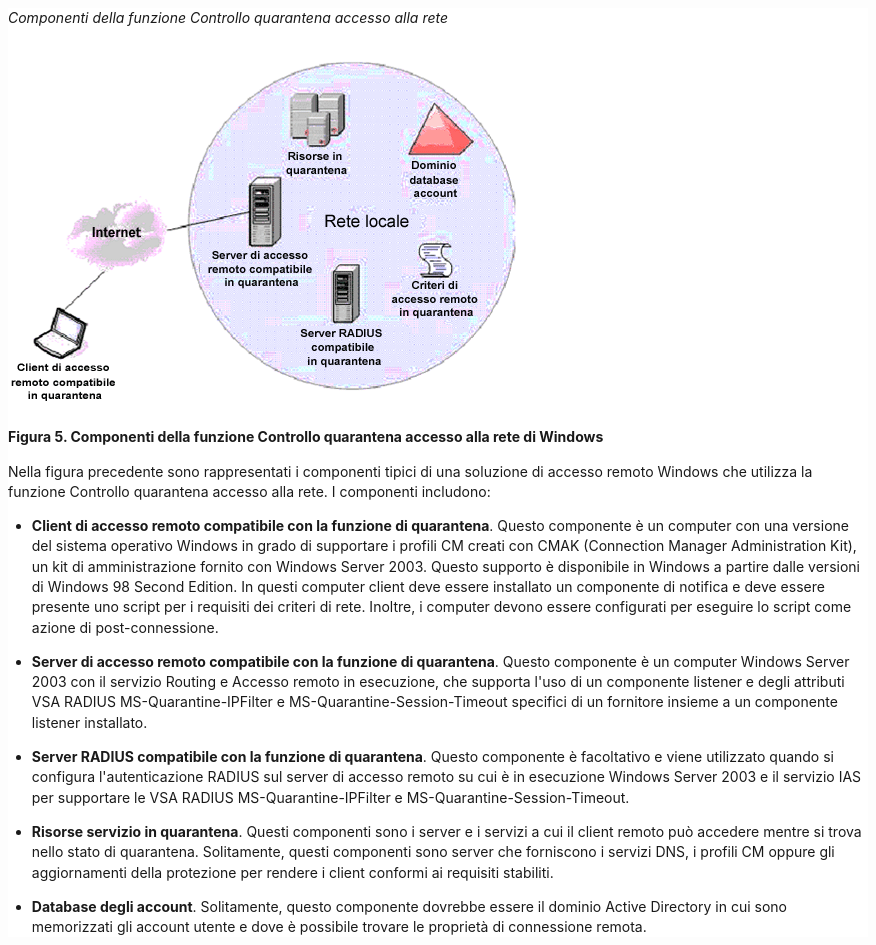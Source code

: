 ###### Componenti della funzione Controllo quarantena accesso alla rete

[![](images/Cc875843.PNFUC05(it-it,TechNet.10).gif "Figura 5. Componenti della funzione Controllo quarantena accesso alla rete di Windows")](https://technet.microsoft.com/it-it/cc875843.pnfuc05_big(it-it,technet.10).gif)

**Figura 5. Componenti della funzione Controllo quarantena accesso alla rete di Windows**

Nella figura precedente sono rappresentati i componenti tipici di una soluzione di accesso remoto Windows che utilizza la funzione Controllo quarantena accesso alla rete. I componenti includono:

-   **Client di accesso remoto compatibile con la funzione di quarantena**. Questo componente è un computer con una versione del sistema operativo Windows in grado di supportare i profili CM creati con CMAK (Connection Manager Administration Kit), un kit di amministrazione fornito con Windows Server 2003. Questo supporto è disponibile in Windows a partire dalle versioni di Windows 98 Second Edition. In questi computer client deve essere installato un componente di notifica e deve essere presente uno script per i requisiti dei criteri di rete. Inoltre, i computer devono essere configurati per eseguire lo script come azione di post-connessione.

-   **Server di accesso remoto compatibile con la funzione di quarantena**. Questo componente è un computer Windows Server 2003 con il servizio Routing e Accesso remoto in esecuzione, che supporta l'uso di un componente listener e degli attributi VSA RADIUS MS-Quarantine-IPFilter e MS-Quarantine-Session-Timeout specifici di un fornitore insieme a un componente listener installato.

-   **Server RADIUS compatibile con la funzione di quarantena**. Questo componente è facoltativo e viene utilizzato quando si configura l'autenticazione RADIUS sul server di accesso remoto su cui è in esecuzione Windows Server 2003 e il servizio IAS per supportare le VSA RADIUS MS-Quarantine-IPFilter e MS-Quarantine-Session-Timeout.

-   **Risorse servizio in quarantena**. Questi componenti sono i server e i servizi a cui il client remoto può accedere mentre si trova nello stato di quarantena. Solitamente, questi componenti sono server che forniscono i servizi DNS, i profili CM oppure gli aggiornamenti della protezione per rendere i client conformi ai requisiti stabiliti.

-   **Database degli account**. Solitamente, questo componente dovrebbe essere il dominio Active Directory in cui sono memorizzati gli account utente e dove è possibile trovare le proprietà di connessione remota.
